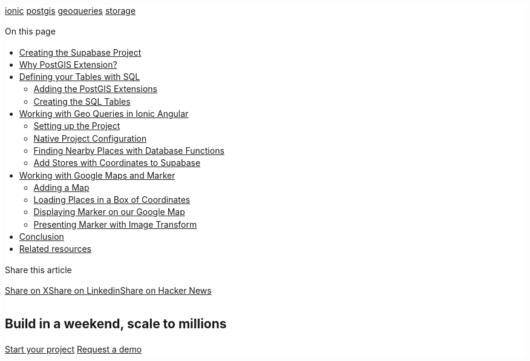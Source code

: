 [ionic](https://supabase.com/blog/tags/ionic) [postgis](https://supabase.com/blog/tags/postgis) [geoqueries](https://supabase.com/blog/tags/geoqueries) [storage](https://supabase.com/blog/tags/storage)

On this page

- [Creating the Supabase Project](https://supabase.com/blog/geo-queries-with-postgis-in-ionic-angular#creating-the-supabase-project)
- [Why PostGIS Extension?](https://supabase.com/blog/geo-queries-with-postgis-in-ionic-angular#why-postgis-extension)
- [Defining your Tables with SQL](https://supabase.com/blog/geo-queries-with-postgis-in-ionic-angular#defining-your-tables-with-sql)
  - [Adding the PostGIS Extensions](https://supabase.com/blog/geo-queries-with-postgis-in-ionic-angular#adding-the-postgis-extensions)
  - [Creating the SQL Tables](https://supabase.com/blog/geo-queries-with-postgis-in-ionic-angular#creating-the-sql-tables)
- [Working with Geo Queries in Ionic Angular](https://supabase.com/blog/geo-queries-with-postgis-in-ionic-angular#working-with-geo-queries-in-ionic-angular)
  - [Setting up the Project](https://supabase.com/blog/geo-queries-with-postgis-in-ionic-angular#setting-up-the-project)
  - [Native Project Configuration](https://supabase.com/blog/geo-queries-with-postgis-in-ionic-angular#native-project-configuration)
  - [Finding Nearby Places with Database Functions](https://supabase.com/blog/geo-queries-with-postgis-in-ionic-angular#finding-nearby-places-with-database-functions)
  - [Add Stores with Coordinates to Supabase](https://supabase.com/blog/geo-queries-with-postgis-in-ionic-angular#add-stores-with-coordinates-to-supabase)
- [Working with Google Maps and Marker](https://supabase.com/blog/geo-queries-with-postgis-in-ionic-angular#working-with-google-maps-and-marker)
  - [Adding a Map](https://supabase.com/blog/geo-queries-with-postgis-in-ionic-angular#adding-a-map)
  - [Loading Places in a Box of Coordinates](https://supabase.com/blog/geo-queries-with-postgis-in-ionic-angular#loading-places-in-a-box-of-coordinates)
  - [Displaying Marker on our Google Map](https://supabase.com/blog/geo-queries-with-postgis-in-ionic-angular#displaying-marker-on-our-google-map)
  - [Presenting Marker with Image Transform](https://supabase.com/blog/geo-queries-with-postgis-in-ionic-angular#presenting-marker-with-image-transform)
- [Conclusion](https://supabase.com/blog/geo-queries-with-postgis-in-ionic-angular#conclusion)
- [Related resources](https://supabase.com/blog/geo-queries-with-postgis-in-ionic-angular#related-resources)

Share this article

[Share on X](https://twitter.com/intent/tweet?url=https%3A%2F%2Fsupabase.com%2Fblog%2Fgeo-queries-with-postgis-in-ionic-angular&text=Geo%20Queries%20with%20PostGIS%20in%20Ionic%20Angular)[Share on Linkedin](https://www.linkedin.com/shareArticle?url=https%3A%2F%2Fsupabase.com%2Fblog%2Fgeo-queries-with-postgis-in-ionic-angular&text=Geo%20Queries%20with%20PostGIS%20in%20Ionic%20Angular)[Share on Hacker News](https://news.ycombinator.com/submitlink?u=https%3A%2F%2Fsupabase.com%2Fblog%2Fgeo-queries-with-postgis-in-ionic-angular&t=Geo%20Queries%20with%20PostGIS%20in%20Ionic%20Angular)

## Build in a weekend, scale to millions

[Start your project](https://supabase.com/dashboard) [Request a demo](https://supabase.com/contact/sales)